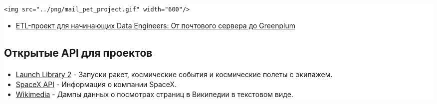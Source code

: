     <img src="../png/mail_pet_project.gif" width="600"/>
</p>

- [ETL-проект для начинающих Data Engineers: От почтового сервера до Greenplum](https://github.com/dim4eg91/DataEngineering/blob/main/articles/ETL_as_a_pet_project.md)

## Открытые API для проектов

* [Launch Library 2](https://thespacedevs.com/llapi) - Запуски ракет, космические события и космические полеты с экипажем.
* [SpaceX API](https://github.com/r-spacex/SpaceX-API/tree/master/docs#rspacex-api-docs) - Информация о компании SpaceX.
* [Wikimedia](https://dumps.wikimedia.org/other/) - Дампы данных о посмотрах страниц в Википедии в текстовом виде. 
